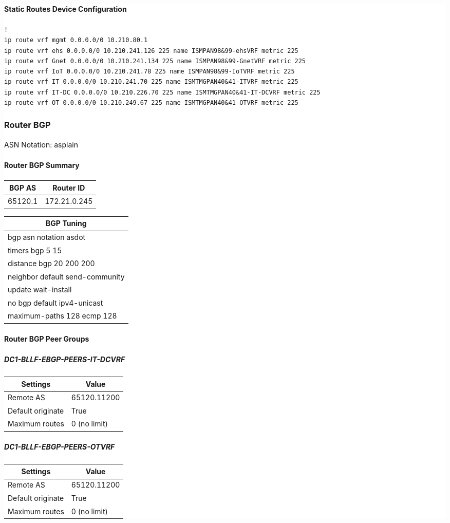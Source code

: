 #### Static Routes Device Configuration

```eos
!
ip route vrf mgmt 0.0.0.0/0 10.210.80.1
ip route vrf ehs 0.0.0.0/0 10.210.241.126 225 name ISMPAN98&99-ehsVRF metric 225
ip route vrf Gnet 0.0.0.0/0 10.210.241.134 225 name ISMPAN98&99-GnetVRF metric 225
ip route vrf IoT 0.0.0.0/0 10.210.241.78 225 name ISMPAN98&99-IoTVRF metric 225
ip route vrf IT 0.0.0.0/0 10.210.241.70 225 name ISMTMGPAN40&41-ITVRF metric 225
ip route vrf IT-DC 0.0.0.0/0 10.210.226.70 225 name ISMTMGPAN40&41-IT-DCVRF metric 225
ip route vrf OT 0.0.0.0/0 10.210.249.67 225 name ISMTMGPAN40&41-OTVRF metric 225
```

### Router BGP

ASN Notation: asplain

#### Router BGP Summary

| BGP AS | Router ID |
| ------ | --------- |
| 65120.1 | 172.21.0.245 |

| BGP Tuning |
| ---------- |
| bgp asn notation asdot |
| timers bgp 5 15 |
| distance bgp 20 200 200 |
| neighbor default send-community |
| update wait-install |
| no bgp default ipv4-unicast |
| maximum-paths 128 ecmp 128 |

#### Router BGP Peer Groups

##### DC1-BLLF-EBGP-PEERS-IT-DCVRF

| Settings | Value |
| -------- | ----- |
| Remote AS | 65120.11200 |
| Default originate | True |
| Maximum routes | 0 (no limit) |

##### DC1-BLLF-EBGP-PEERS-OTVRF

| Settings | Value |
| -------- | ----- |
| Remote AS | 65120.11200 |
| Default originate | True |
| Maximum routes | 0 (no limit) |

